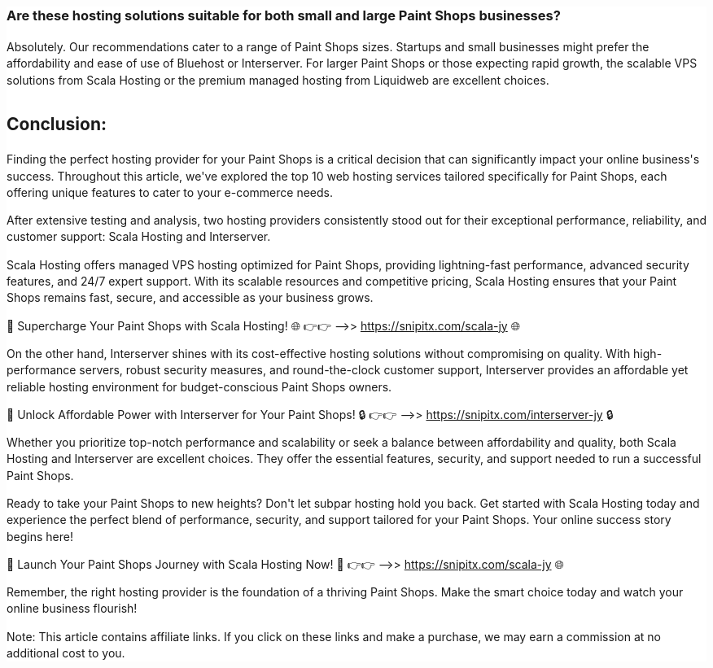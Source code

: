 ### Are these hosting solutions suitable for both small and large Paint Shops businesses? 
Absolutely. Our recommendations cater to a range of Paint Shops sizes. Startups and small businesses might prefer the affordability and ease of use of Bluehost or Interserver. For larger Paint Shops or those expecting rapid growth, the scalable VPS solutions from Scala Hosting or the premium managed hosting from Liquidweb are excellent choices.

## Conclusion:

Finding the perfect hosting provider for your Paint Shops is a critical decision that can significantly impact your online business's success. Throughout this article, we've explored the top 10 web hosting services tailored specifically for Paint Shops, each offering unique features to cater to your e-commerce needs.

After extensive testing and analysis, two hosting providers consistently stood out for their exceptional performance, reliability, and customer support: Scala Hosting and Interserver.

Scala Hosting offers managed VPS hosting optimized for Paint Shops, providing lightning-fast performance, advanced security features, and 24/7 expert support. With its scalable resources and competitive pricing, Scala Hosting ensures that your Paint Shops remains fast, secure, and accessible as your business grows.

🚀 Supercharge Your Paint Shops with Scala Hosting! 🌐
👉👉 -->> https://snipitx.com/scala-jy 🌐

On the other hand, Interserver shines with its cost-effective hosting solutions without compromising on quality. With high-performance servers, robust security measures, and round-the-clock customer support, Interserver provides an affordable yet reliable hosting environment for budget-conscious Paint Shops owners.

💸 Unlock Affordable Power with Interserver for Your Paint Shops! 🔒
👉👉 -->> https://snipitx.com/interserver-jy 🔒

Whether you prioritize top-notch performance and scalability or seek a balance between affordability and quality, both Scala Hosting and Interserver are excellent choices. They offer the essential features, security, and support needed to run a successful Paint Shops.

Ready to take your Paint Shops to new heights? Don't let subpar hosting hold you back. Get started with Scala Hosting today and experience the perfect blend of performance, security, and support tailored for your Paint Shops. Your online success story begins here!

🚀 Launch Your Paint Shops Journey with Scala Hosting Now! 🌟
👉👉 -->> https://snipitx.com/scala-jy 🌐

Remember, the right hosting provider is the foundation of a thriving Paint Shops. Make the smart choice today and watch your online business flourish!

Note: This article contains affiliate links. If you click on these links and make a purchase, we may earn a commission at no additional cost to you.